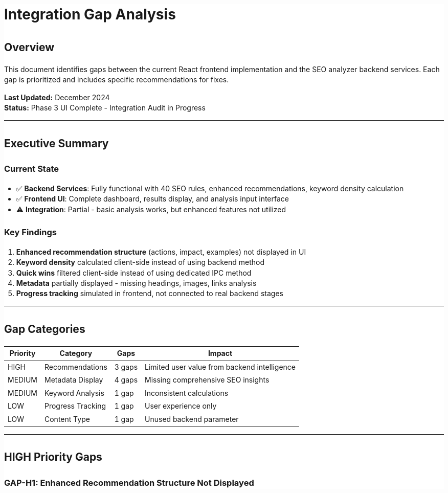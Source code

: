 # Integration Gap Analysis

## Overview

This document identifies gaps between the current React frontend implementation and the SEO analyzer backend services. Each gap is prioritized and includes specific recommendations for fixes.

**Last Updated:** December 2024  
**Status:** Phase 3 UI Complete - Integration Audit in Progress

---

## Executive Summary

### Current State

- ✅ **Backend Services**: Fully functional with 40 SEO rules, enhanced recommendations, keyword density calculation
- ✅ **Frontend UI**: Complete dashboard, results display, and analysis input interface
- ⚠️ **Integration**: Partial - basic analysis works, but enhanced features not utilized

### Key Findings

1. **Enhanced recommendation structure** (actions, impact, examples) not displayed in UI
2. **Keyword density** calculated client-side instead of using backend method
3. **Quick wins** filtered client-side instead of using dedicated IPC method
4. **Metadata** partially displayed - missing headings, images, links analysis
5. **Progress tracking** simulated in frontend, not connected to real backend stages

---

## Gap Categories

| Priority | Category          | Gaps   | Impact                                       |
| -------- | ----------------- | ------ | -------------------------------------------- |
| HIGH     | Recommendations   | 3 gaps | Limited user value from backend intelligence |
| MEDIUM   | Metadata Display  | 4 gaps | Missing comprehensive SEO insights           |
| MEDIUM   | Keyword Analysis  | 1 gap  | Inconsistent calculations                    |
| LOW      | Progress Tracking | 1 gap  | User experience only                         |
| LOW      | Content Type      | 1 gap  | Unused backend parameter                     |

---

## HIGH Priority Gaps

### GAP-H1: Enhanced Recommendation Structure Not Displayed
